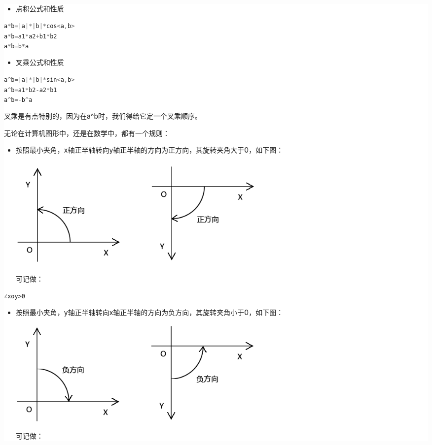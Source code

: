 - 点积公式和性质

```js
a*b=|a|*|b|*cos<a,b>
a*b=a1*a2+b1*b2
a*b=b*a
```



- 叉乘公式和性质

```js
a^b=|a|*|b|*sin<a,b>
a^b=a1*b2-a2*b1
a^b=-b^a
```

叉乘是有点特别的，因为在a^b时，我们得给它定一个叉乘顺序。

无论在计算机图形中，还是在数学中，都有一个规则：

- 按照最小夹角，x轴正半轴转向y轴正半轴的方向为正方向，其旋转夹角大于0，如下图：

  ![image-20210106090507459](images/image-20210106090507459.png)

  可记做：

```
∠xoy>0
```

- 按照最小夹角，y轴正半轴转向x轴正半轴的方向为负方向，其旋转夹角小于0，如下图：

  ![image-20210106090738358](images/image-20210106090738358.png)

  可记做：
